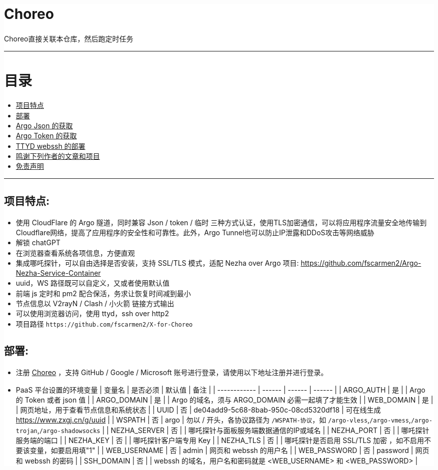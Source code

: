 # Choreo

Choreo直接关联本仓库，然后跑定时任务

* * *

# 目录

- [项目特点](README.md#项目特点)
- [部署](README.md#部署)
- [Argo Json 的获取](README.md#argo-json-的获取)
- [Argo Token 的获取](README.md#argo-token-的获取)
- [TTYD webssh 的部署](README.md#ttyd-webssh-的部署)
- [鸣谢下列作者的文章和项目](README.md#鸣谢下列作者的文章和项目)
- [免责声明](README.md#免责声明)

* * *

## 项目特点:
* 使用 CloudFlare 的 Argo 隧道，同时兼容 Json / token / 临时 三种方式认证，使用TLS加密通信，可以将应用程序流量安全地传输到Cloudflare网络，提高了应用程序的安全性和可靠性。此外，Argo Tunnel也可以防止IP泄露和DDoS攻击等网络威胁
* 解锁 chatGPT
* 在浏览器查看系统各项信息，方便直观
* 集成哪吒探针，可以自由选择是否安装，支持 SSL/TLS 模式，适配 Nezha over Argo 项目: https://github.com/fscarmen2/Argo-Nezha-Service-Container
* uuid，WS 路径既可以自定义，又或者使用默认值
* 前端 js 定时和 pm2 配合保活，务求让恢复时间减到最小
* 节点信息以 V2rayN / Clash / 小火箭 链接方式输出
* 可以使用浏览器访问，使用 ttyd，ssh over http2
* 项目路径 `https://github.com/fscarmen2/X-for-Choreo`

## 部署:
* 注册 [Choreo](https://console.choreo.dev/) ，支持 GitHub / Google / Microsoft 账号进行登录，请使用以下地址注册并进行登录。

* PaaS 平台设置的环境变量
  | 变量名        | 是否必须 | 默认值 | 备注 |
  | ------------ | ------ | ------ | ------ |
  | ARGO_AUTH    | 是 |        | Argo 的 Token 或者 json 值 |
  | ARGO_DOMAIN  | 是 |        | Argo 的域名，须与 ARGO_DOMAIN 必需一起填了才能生效 |
  | WEB_DOMAIN   | 是 |        | 网页地址，用于查看节点信息和系统状态 |
  | UUID         | 否 | de04add9-5c68-8bab-950c-08cd5320df18 | 可在线生成 https://www.zxgj.cn/g/uuid |
  | WSPATH       | 否 | argo | 勿以 / 开头，各协议路径为 `/WSPATH-协议`，如 `/argo-vless`,`/argo-vmess`,`/argo-trojan`,`/argo-shadowsocks` |
  | NEZHA_SERVER | 否 |        | 哪吒探针与面板服务端数据通信的IP或域名 |
  | NEZHA_PORT   | 否 |        | 哪吒探针服务端的端口 |
  | NEZHA_KEY    | 否 |        | 哪吒探针客户端专用 Key |
  | NEZHA_TLS    | 否 |        | 哪吒探针是否启用 SSL/TLS 加密 ，如不启用不要该变量，如要启用填"1" |
  | WEB_USERNAME | 否 | admin  | 网页和 webssh 的用户名 |
  | WEB_PASSWORD | 否 | password | 网页和 webssh 的密码 |
  | SSH_DOMAIN   | 否 |        | webssh 的域名，用户名和密码就是 <WEB_USERNAME> 和 <WEB_PASSWORD> |
